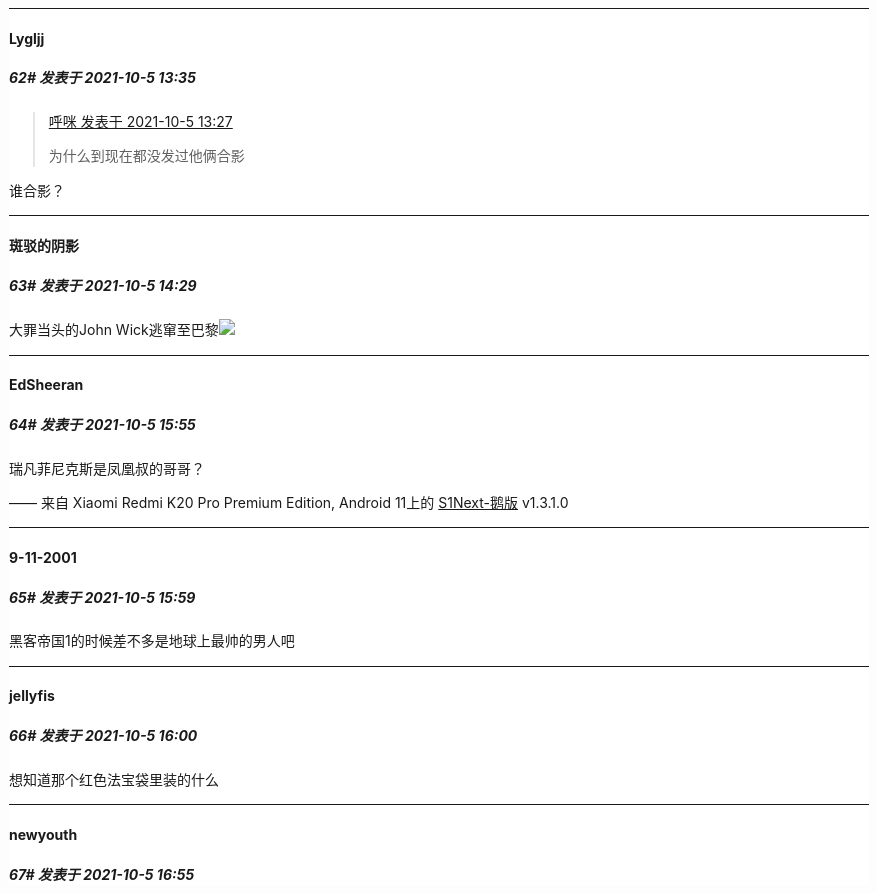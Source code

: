 
*****

####  Lygljj  
##### 62#       发表于 2021-10-5 13:35


<blockquote><a href="httphttps://bbs.saraba1st.com/2b/forum.php?mod=redirect&amp;goto=findpost&amp;pid=53000904&amp;ptid=2030202" target="_blank">呼咪 发表于 2021-10-5 13:27</a>

为什么到现在都没发过他俩合影</blockquote>
谁合影？




*****

####  斑驳的阴影  
##### 63#       发表于 2021-10-5 14:29


大罪当头的John Wick逃窜至巴黎<img src="https://static.saraba1st.com/image/smiley/face2017/066.png" referrerpolicy="no-referrer">




*****

####  EdSheeran  
##### 64#       发表于 2021-10-5 15:55


瑞凡菲尼克斯是凤凰叔的哥哥？

—— 来自 Xiaomi Redmi K20 Pro Premium Edition, Android 11上的 [S1Next-鹅版](https://github.com/ykrank/S1-Next/releases) v1.3.1.0


*****

####  9-11-2001  
##### 65#       发表于 2021-10-5 15:59


黑客帝国1的时候差不多是地球上最帅的男人吧


*****

####  jellyfis  
##### 66#       发表于 2021-10-5 16:00


想知道那个红色法宝袋里装的什么




*****

####  newyouth  
##### 67#       发表于 2021-10-5 16:55

